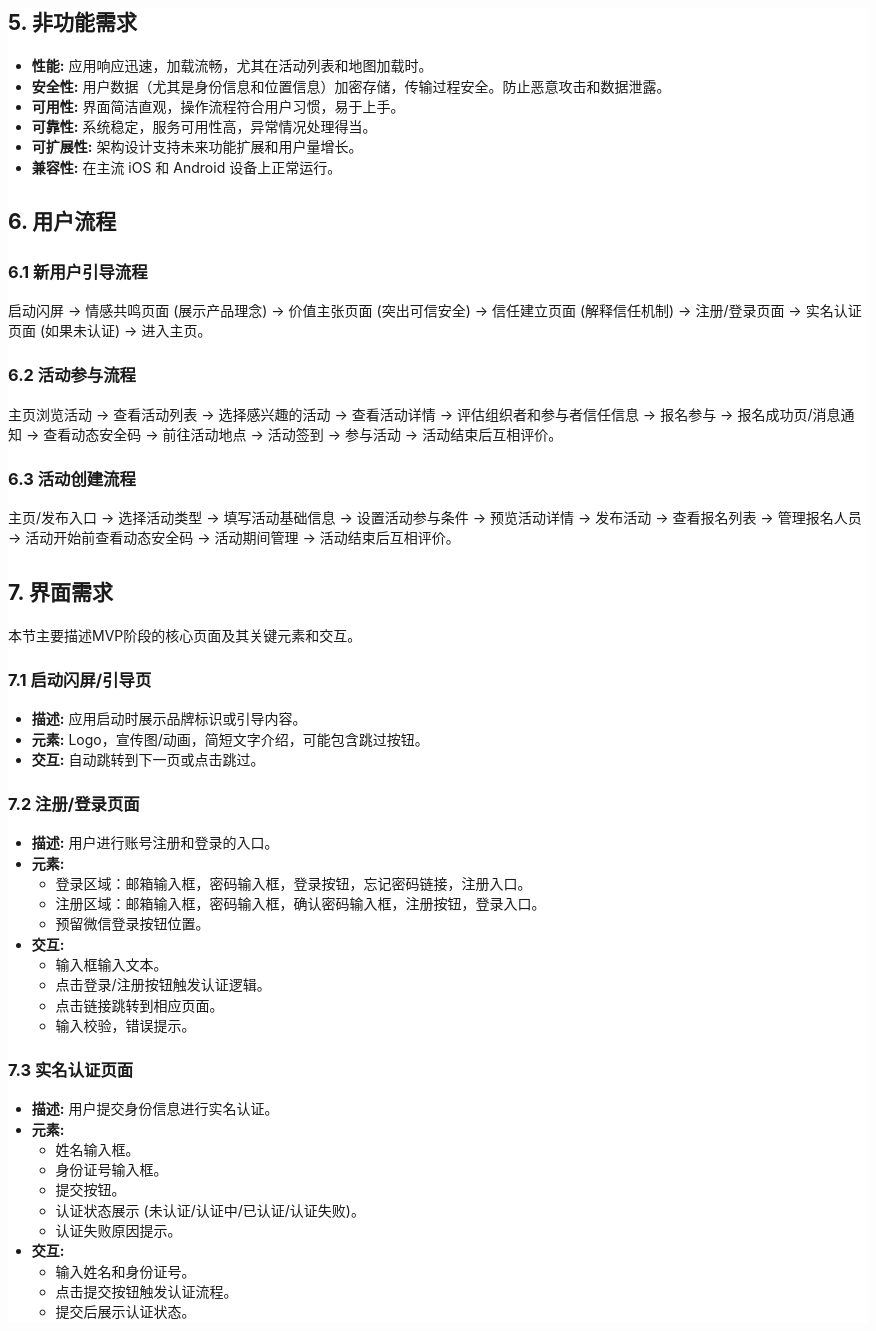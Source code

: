 ## 5. 非功能需求

*   **性能:** 应用响应迅速，加载流畅，尤其在活动列表和地图加载时。
*   **安全性:** 用户数据（尤其是身份信息和位置信息）加密存储，传输过程安全。防止恶意攻击和数据泄露。
*   **可用性:** 界面简洁直观，操作流程符合用户习惯，易于上手。
*   **可靠性:** 系统稳定，服务可用性高，异常情况处理得当。
*   **可扩展性:** 架构设计支持未来功能扩展和用户量增长。
*   **兼容性:** 在主流 iOS 和 Android 设备上正常运行。

## 6. 用户流程

### 6.1 新用户引导流程

启动闪屏 → 情感共鸣页面 (展示产品理念) → 价值主张页面 (突出可信安全) → 信任建立页面 (解释信任机制) → 注册/登录页面 → 实名认证页面 (如果未认证) → 进入主页。

### 6.2 活动参与流程

主页浏览活动 → 查看活动列表 → 选择感兴趣的活动 → 查看活动详情 → 评估组织者和参与者信任信息 → 报名参与 → 报名成功页/消息通知 → 查看动态安全码 → 前往活动地点 → 活动签到 → 参与活动 → 活动结束后互相评价。

### 6.3 活动创建流程

主页/发布入口 → 选择活动类型 → 填写活动基础信息 → 设置活动参与条件 → 预览活动详情 → 发布活动 → 查看报名列表 → 管理报名人员 → 活动开始前查看动态安全码 → 活动期间管理 → 活动结束后互相评价。

## 7. 界面需求

本节主要描述MVP阶段的核心页面及其关键元素和交互。

### 7.1 启动闪屏/引导页

*   **描述:** 应用启动时展示品牌标识或引导内容。
*   **元素:** Logo，宣传图/动画，简短文字介绍，可能包含跳过按钮。
*   **交互:** 自动跳转到下一页或点击跳过。

### 7.2 注册/登录页面

*   **描述:** 用户进行账号注册和登录的入口。
*   **元素:**
    *   登录区域：邮箱输入框，密码输入框，登录按钮，忘记密码链接，注册入口。
    *   注册区域：邮箱输入框，密码输入框，确认密码输入框，注册按钮，登录入口。
    *   预留微信登录按钮位置。
*   **交互:**
    *   输入框输入文本。
    *   点击登录/注册按钮触发认证逻辑。
    *   点击链接跳转到相应页面。
    *   输入校验，错误提示。

### 7.3 实名认证页面

*   **描述:** 用户提交身份信息进行实名认证。
*   **元素:**
    *   姓名输入框。
    *   身份证号输入框。
    *   提交按钮。
    *   认证状态展示 (未认证/认证中/已认证/认证失败)。
    *   认证失败原因提示。
*   **交互:**
    *   输入姓名和身份证号。
    *   点击提交按钮触发认证流程。
    *   提交后展示认证状态。
